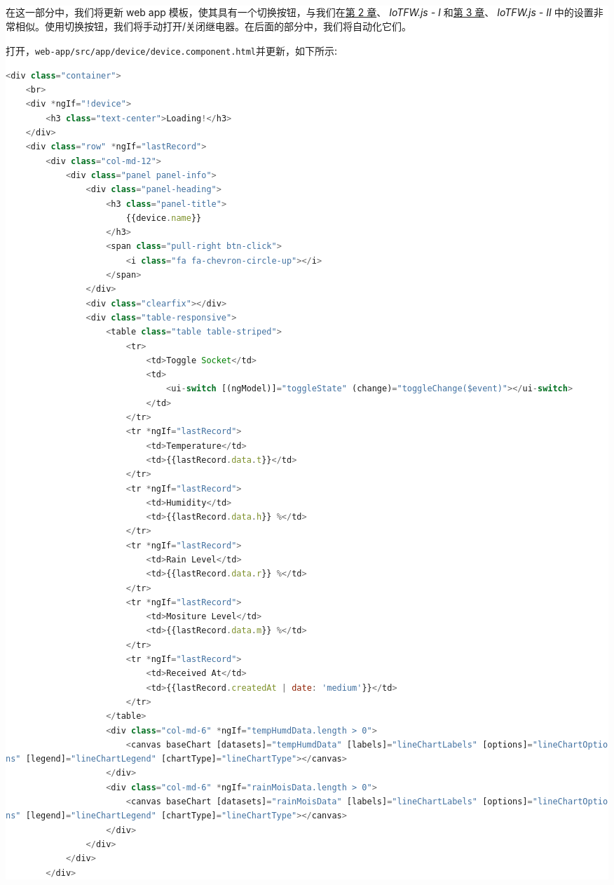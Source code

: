 在这一部分中，我们将更新 web app 模板，使其具有一个切换按钮，与我们在[第 2 章](2.html#UGI00-ce91715363d04669bca1c1545beb57ee)、 *IoTFW.js - I* 和[第 3 章](3.html#24L8G0-ce91715363d04669bca1c1545beb57ee)、 *IoTFW.js - II* 中的设置非常相似。使用切换按钮，我们将手动打开/关闭继电器。在后面的部分中，我们将自动化它们。

打开，`web-app/src/app/device/device.component.html`并更新，如下所示:

```js
<div class="container">
    <br>
    <div *ngIf="!device">
        <h3 class="text-center">Loading!</h3>
    </div>
    <div class="row" *ngIf="lastRecord">
        <div class="col-md-12">
            <div class="panel panel-info">
                <div class="panel-heading">
                    <h3 class="panel-title">
                        {{device.name}}
                    </h3>
                    <span class="pull-right btn-click">
                        <i class="fa fa-chevron-circle-up"></i>
                    </span>
                </div>
                <div class="clearfix"></div>
                <div class="table-responsive">
                    <table class="table table-striped">
                        <tr>
                            <td>Toggle Socket</td>
                            <td>
                                <ui-switch [(ngModel)]="toggleState" (change)="toggleChange($event)"></ui-switch>
                            </td>
                        </tr>
                        <tr *ngIf="lastRecord">
                            <td>Temperature</td>
                            <td>{{lastRecord.data.t}}</td>
                        </tr>
                        <tr *ngIf="lastRecord">
                            <td>Humidity</td>
                            <td>{{lastRecord.data.h}} %</td>
                        </tr>
                        <tr *ngIf="lastRecord">
                            <td>Rain Level</td>
                            <td>{{lastRecord.data.r}} %</td>
                        </tr>
                        <tr *ngIf="lastRecord">
                            <td>Mositure Level</td>
                            <td>{{lastRecord.data.m}} %</td>
                        </tr>
                        <tr *ngIf="lastRecord">
                            <td>Received At</td>
                            <td>{{lastRecord.createdAt | date: 'medium'}}</td>
                        </tr>
                    </table>
                    <div class="col-md-6" *ngIf="tempHumdData.length > 0">
                        <canvas baseChart [datasets]="tempHumdData" [labels]="lineChartLabels" [options]="lineChartOptions" [legend]="lineChartLegend" [chartType]="lineChartType"></canvas>
                    </div>
                    <div class="col-md-6" *ngIf="rainMoisData.length > 0">
                        <canvas baseChart [datasets]="rainMoisData" [labels]="lineChartLabels" [options]="lineChartOptions" [legend]="lineChartLegend" [chartType]="lineChartType"></canvas>
                    </div>
                </div>
            </div>
        </div>
```